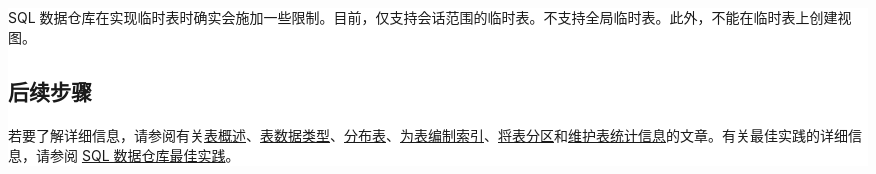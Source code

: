 SQL 数据仓库在实现临时表时确实会施加一些限制。目前，仅支持会话范围的临时表。不支持全局临时表。此外，不能在临时表上创建视图。

## 后续步骤

若要了解详细信息，请参阅有关[表概述][Overview]、[表数据类型][Data Types]、[分布表][Distribute]、[为表编制索引][Index]、[将表分区][Partition]和[维护表统计信息][Statistics]的文章。有关最佳实践的详细信息，请参阅 [SQL 数据仓库最佳实践][]。




[Overview]: /documentation/articles/sql-data-warehouse-tables-overview/
[概述]: /documentation/articles/sql-data-warehouse-tables-overview/
[Data Types]: /documentation/articles/sql-data-warehouse-tables-data-types/
[数据类型]: /documentation/articles/sql-data-warehouse-tables-data-types/
[Distribute]: /documentation/articles/sql-data-warehouse-tables-distribute/
[分布]: /documentation/articles/sql-data-warehouse-tables-distribute/
[Index]: /documentation/articles/sql-data-warehouse-tables-index/
[索引]: /documentation/articles/sql-data-warehouse-tables-index/
[Partition]: /documentation/articles/sql-data-warehouse-tables-partition/
[Statistics]: /documentation/articles/sql-data-warehouse-tables-statistics/
[统计信息]: /documentation/articles/sql-data-warehouse-tables-statistics/
[临时]: /documentation/articles/sql-data-warehouse-tables-temporary/
[SQL 数据仓库最佳实践]: /documentation/articles/sql-data-warehouse-best-practices/





